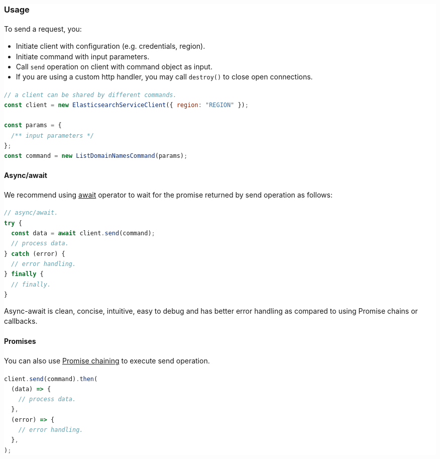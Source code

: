 ### Usage

To send a request, you:

- Initiate client with configuration (e.g. credentials, region).
- Initiate command with input parameters.
- Call `send` operation on client with command object as input.
- If you are using a custom http handler, you may call `destroy()` to close open connections.

```js
// a client can be shared by different commands.
const client = new ElasticsearchServiceClient({ region: "REGION" });

const params = {
  /** input parameters */
};
const command = new ListDomainNamesCommand(params);
```

#### Async/await

We recommend using [await](https://developer.mozilla.org/en-US/docs/Web/JavaScript/Reference/Operators/await)
operator to wait for the promise returned by send operation as follows:

```js
// async/await.
try {
  const data = await client.send(command);
  // process data.
} catch (error) {
  // error handling.
} finally {
  // finally.
}
```

Async-await is clean, concise, intuitive, easy to debug and has better error handling
as compared to using Promise chains or callbacks.

#### Promises

You can also use [Promise chaining](https://developer.mozilla.org/en-US/docs/Web/JavaScript/Guide/Using_promises#chaining)
to execute send operation.

```js
client.send(command).then(
  (data) => {
    // process data.
  },
  (error) => {
    // error handling.
  },
);
```
